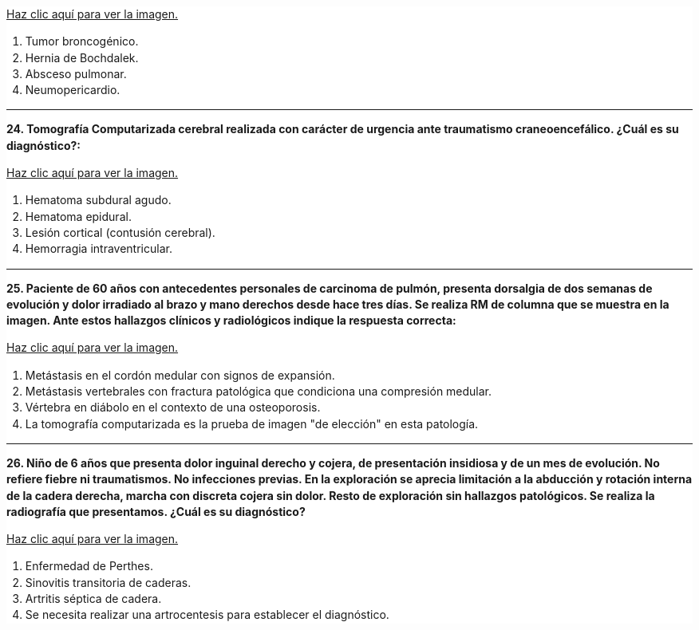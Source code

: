 [Haz clic aquí para ver la imagen.](https://2.bp.blogspot.com/-oqlV3LbpE50/V8QI20qTDVI/AAAAAAAAA30/Ah5_cTSaY_ouBi4Bnp-qxo555s99qyJNQCLcB/s1600/MIR_2015_23.png)

  
1. Tumor broncogénico.  
2. Hernia de Bochdalek.  
3. Absceso pulmonar.  
4. Neumopericardio.  
  
  

---

**24. Tomografía Computarizada cerebral realizada con carácter de urgencia ante traumatismo craneoencefálico. ¿Cuál es su diagnóstico?:**  

[Haz clic aquí para ver la imagen.](https://2.bp.blogspot.com/-ZiP7DvczTdQ/V8QI2zXP3aI/AAAAAAAAA3w/FWYQEO9iuykkvwOPCRAMWFMSALcaS6vKACLcB/s1600/MIR_2015_24.png)

  
1. Hematoma subdural agudo.  
2. Hematoma epidural.  
3. Lesión cortical (contusión cerebral).  
4. Hemorragia intraventricular.  
  
  

---

**25. Paciente de 60 años con antecedentes personales de carcinoma de pulmón, presenta dorsalgia de dos semanas de evolución y dolor irradiado al brazo y mano derechos desde hace tres días. Se realiza RM de columna que se muestra en la imagen. Ante estos hallazgos clínicos y radiológicos indique la respuesta correcta:**  

[Haz clic aquí para ver la imagen.](https://1.bp.blogspot.com/-C1dU1u1BIac/V8QI3ScMdBI/AAAAAAAAA4E/o32e_xuYWocrEKsReqVKkI0b05W3EIlfACLcB/s1600/MIR_2015_25.png)

  
1. Metástasis en el cordón medular con signos de expansión.  
2. Metástasis vertebrales con fractura patológica que condiciona una compresión medular.  
3. Vértebra en diábolo en el contexto de una osteoporosis.  
4. La tomografía computarizada es la prueba de imagen "de elección" en esta patología.  
  
  

---

**26. Niño de 6 años que presenta dolor inguinal derecho y cojera, de presentación insidiosa y de un mes de evolución. No refiere fiebre ni traumatismos. No infecciones previas. En la exploración se aprecia limitación a la abducción y rotación interna de la cadera derecha, marcha con discreta cojera sin dolor. Resto de exploración sin hallazgos patológicos. Se realiza la radiografía que presentamos. ¿Cuál es su diagnóstico?**  

[Haz clic aquí para ver la imagen.](https://2.bp.blogspot.com/-sa1BAA92G8E/V8QI3Q7T4FI/AAAAAAAAA38/05tD8FKdq0QlPUUEL2Zf-MzxaDfm9QVCwCLcB/s1600/MIR_2015_26.png)

  
1. Enfermedad de Perthes.  
2. Sinovitis transitoria de caderas.  
3. Artritis séptica de cadera.  
4. Se necesita realizar una artrocentesis para establecer el diagnóstico.  
  